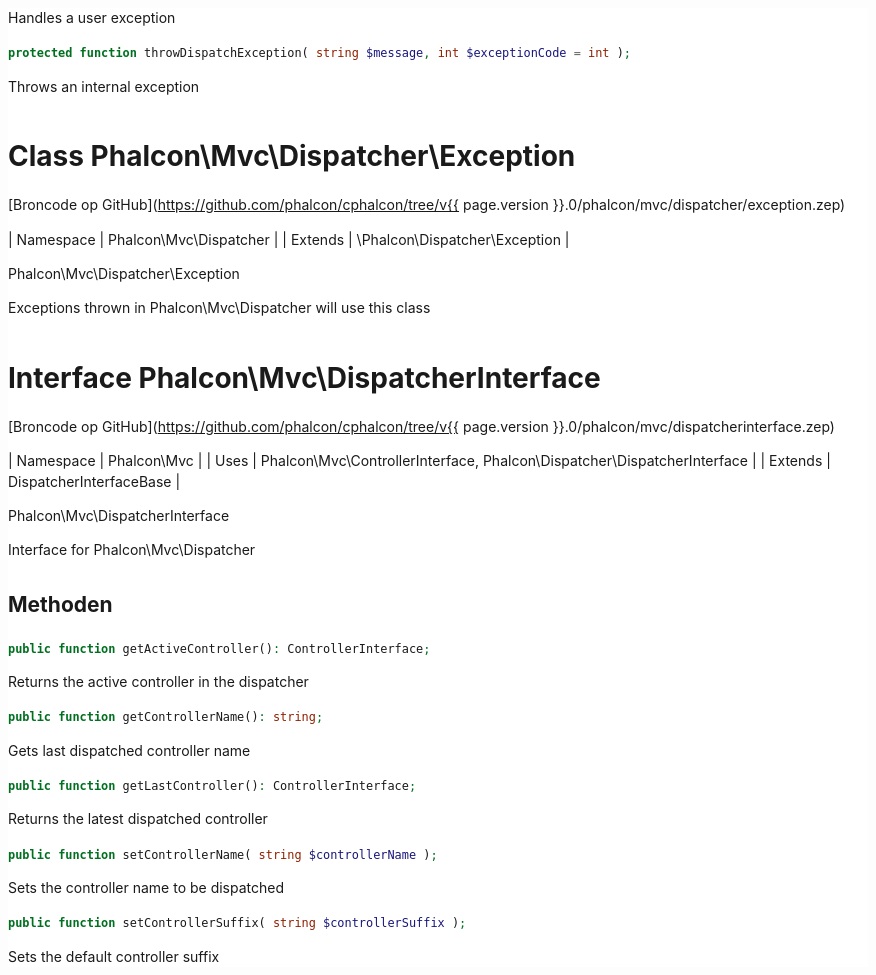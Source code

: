 Handles a user exception

```php
protected function throwDispatchException( string $message, int $exceptionCode = int );
```

Throws an internal exception

<h1 id="mvc-dispatcher-exception">Class Phalcon\Mvc\Dispatcher\Exception</h1>

[Broncode op GitHub](https://github.com/phalcon/cphalcon/tree/v{{ page.version }}.0/phalcon/mvc/dispatcher/exception.zep)

| Namespace | Phalcon\Mvc\Dispatcher | | Extends | \Phalcon\Dispatcher\Exception |

Phalcon\Mvc\Dispatcher\Exception

Exceptions thrown in Phalcon\Mvc\Dispatcher will use this class

<h1 id="mvc-dispatcherinterface">Interface Phalcon\Mvc\DispatcherInterface</h1>

[Broncode op GitHub](https://github.com/phalcon/cphalcon/tree/v{{ page.version }}.0/phalcon/mvc/dispatcherinterface.zep)

| Namespace | Phalcon\Mvc | | Uses | Phalcon\Mvc\ControllerInterface, Phalcon\Dispatcher\DispatcherInterface | | Extends | DispatcherInterfaceBase |

Phalcon\Mvc\DispatcherInterface

Interface for Phalcon\Mvc\Dispatcher

## Methoden

```php
public function getActiveController(): ControllerInterface;
```

Returns the active controller in the dispatcher

```php
public function getControllerName(): string;
```

Gets last dispatched controller name

```php
public function getLastController(): ControllerInterface;
```

Returns the latest dispatched controller

```php
public function setControllerName( string $controllerName );
```

Sets the controller name to be dispatched

```php
public function setControllerSuffix( string $controllerSuffix );
```

Sets the default controller suffix
